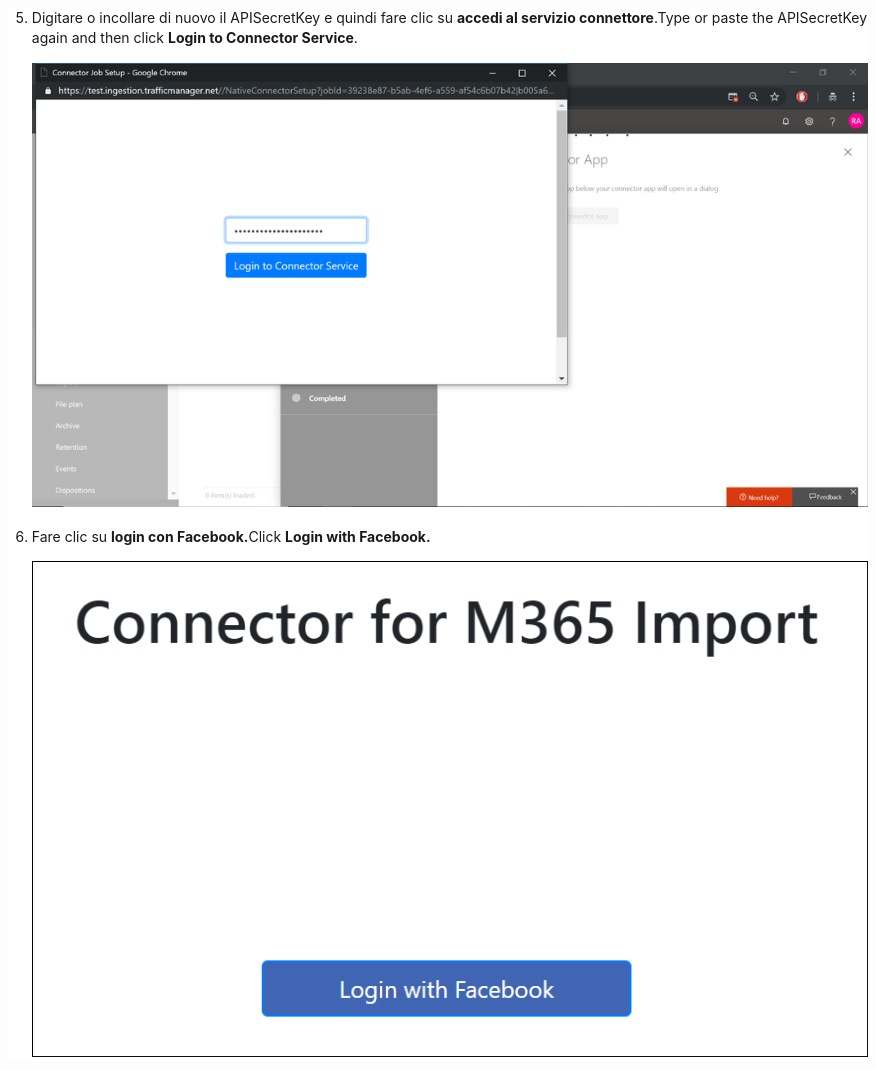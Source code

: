 5. <span data-ttu-id="17dd5-206">Digitare o incollare di nuovo il APISecretKey e quindi fare clic su **accedi al servizio connettore**.</span><span class="sxs-lookup"><span data-stu-id="17dd5-206">Type or paste the APISecretKey again and then click  **Login to Connector Service**.</span></span>

   ![](media/FBCimage48.png)


6. <span data-ttu-id="17dd5-207">Fare clic su **login con Facebook.**</span><span class="sxs-lookup"><span data-stu-id="17dd5-207">Click **Login with Facebook.**</span></span>

   ![](media/FBCimage49.png)
